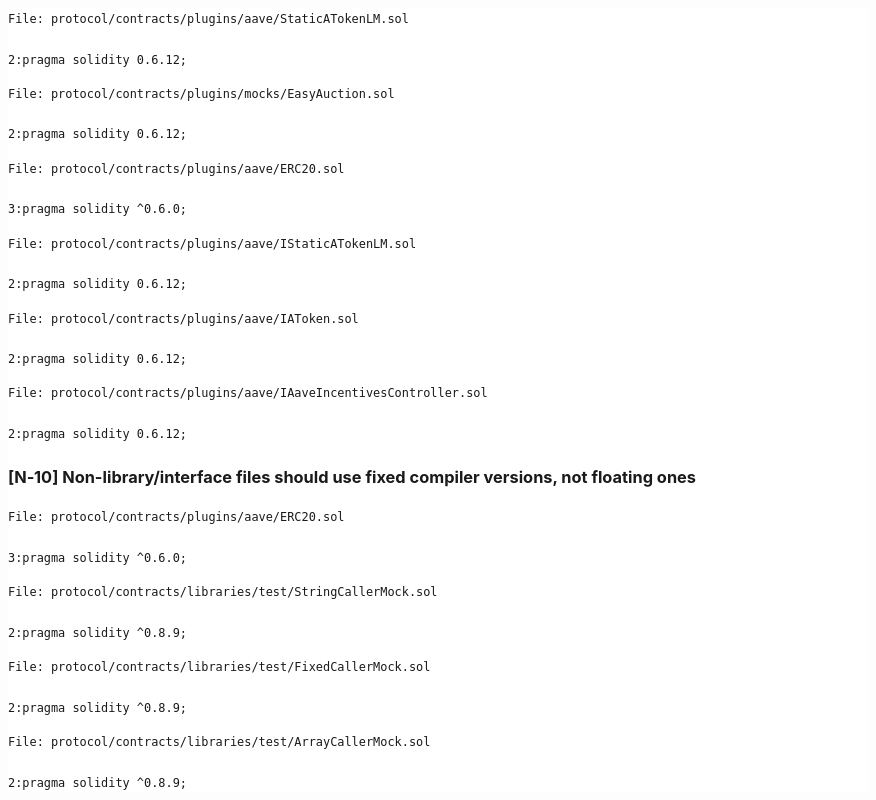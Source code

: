 ```solidity
File: protocol/contracts/plugins/aave/StaticATokenLM.sol

2:pragma solidity 0.6.12;
```

```solidity
File: protocol/contracts/plugins/mocks/EasyAuction.sol

2:pragma solidity 0.6.12;
```

```solidity
File: protocol/contracts/plugins/aave/ERC20.sol

3:pragma solidity ^0.6.0;
```

```solidity
File: protocol/contracts/plugins/aave/IStaticATokenLM.sol

2:pragma solidity 0.6.12;
```

```solidity
File: protocol/contracts/plugins/aave/IAToken.sol

2:pragma solidity 0.6.12;
```

```solidity
File: protocol/contracts/plugins/aave/IAaveIncentivesController.sol

2:pragma solidity 0.6.12;
```

### [N‑10] Non-library/interface files should use fixed compiler versions, not floating ones

```solidity
File: protocol/contracts/plugins/aave/ERC20.sol

3:pragma solidity ^0.6.0;
```

```solidity
File: protocol/contracts/libraries/test/StringCallerMock.sol

2:pragma solidity ^0.8.9;
```

```solidity
File: protocol/contracts/libraries/test/FixedCallerMock.sol

2:pragma solidity ^0.8.9;
```

```solidity
File: protocol/contracts/libraries/test/ArrayCallerMock.sol

2:pragma solidity ^0.8.9;
```
